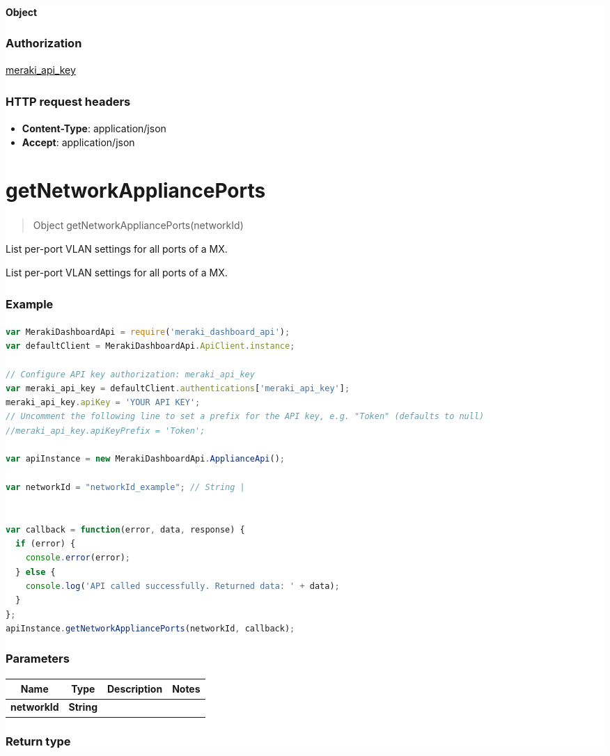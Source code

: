 **Object**

### Authorization

[meraki_api_key](../README.md#meraki_api_key)

### HTTP request headers

 - **Content-Type**: application/json
 - **Accept**: application/json

<a name="getNetworkAppliancePorts"></a>
# **getNetworkAppliancePorts**
> Object getNetworkAppliancePorts(networkId)

List per-port VLAN settings for all ports of a MX.

List per-port VLAN settings for all ports of a MX.

### Example
```javascript
var MerakiDashboardApi = require('meraki_dashboard_api');
var defaultClient = MerakiDashboardApi.ApiClient.instance;

// Configure API key authorization: meraki_api_key
var meraki_api_key = defaultClient.authentications['meraki_api_key'];
meraki_api_key.apiKey = 'YOUR API KEY';
// Uncomment the following line to set a prefix for the API key, e.g. "Token" (defaults to null)
//meraki_api_key.apiKeyPrefix = 'Token';

var apiInstance = new MerakiDashboardApi.ApplianceApi();

var networkId = "networkId_example"; // String | 


var callback = function(error, data, response) {
  if (error) {
    console.error(error);
  } else {
    console.log('API called successfully. Returned data: ' + data);
  }
};
apiInstance.getNetworkAppliancePorts(networkId, callback);
```

### Parameters

Name | Type | Description  | Notes
------------- | ------------- | ------------- | -------------
 **networkId** | **String**|  | 

### Return type
